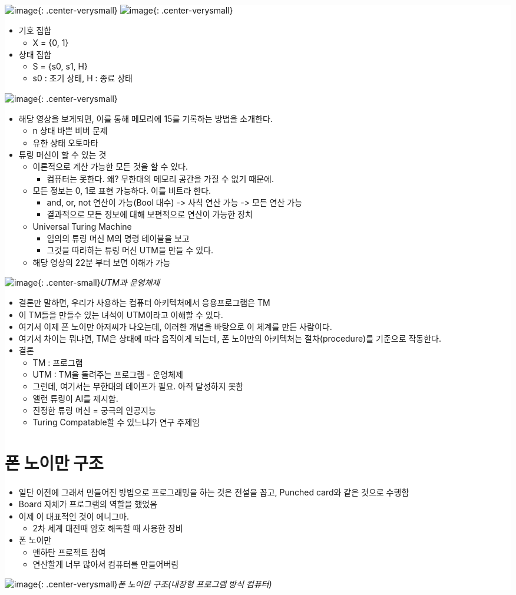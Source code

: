 ![image](https://user-images.githubusercontent.com/37871541/129835570-96201856-d4a2-4ea3-b0d9-6ab38eeb76c4.png){: .center-verysmall}
![image](https://user-images.githubusercontent.com/37871541/129835612-9f62fc0a-f4ee-4704-af71-e579e0d5284a.png){: .center-verysmall}

* 기호 집합
  * X = {0, 1}
* 상태 집합
  * S = {s0, s1, H}
  * s0 : 초기 상태, H : 종료 상태

![image](https://user-images.githubusercontent.com/37871541/129835745-3de73201-b67b-4f58-b07c-b5cf3419e76e.png){: .center-verysmall}

* 해당 영상을 보게되면, 이를 통해 메모리에 15를 기록하는 방법을 소개한다.
  * n 상태 바쁜 비버 문제
  * 유한 상태 오토마타
* 튜링 머신이 할 수 있는 것
  * 이론적으로 계산 가능한 모든 것을 할 수 있다.
    * 컴퓨터는 못한다. 왜? 무한대의 메모리 공간을 가질 수 없기 때문에.
  * 모든 정보는 0, 1로 표현 가능하다. 이를 비트라 한다.
    * and, or, not 연산이 가능(Bool 대수) -> 사칙 연산 가능 -> 모든 연산 가능
    * 결과적으로 모든 정보에 대해 보편적으로 연산이 가능한 장치
  * Universal Turing Machine
    * 임의의 튜링 머신 M의 명령 테이블을 보고
    * 그것을 따라하는 튜링 머신 UTM을 만들 수 있다.
  * 해당 영상의 22분 부터 보면 이해가 가능

![image](https://user-images.githubusercontent.com/37871541/129838588-da0631eb-06ee-454f-9f31-28df8f722cdc.png){: .center-small}_UTM과 운영체제_

* 결론만 말하면, 우리가 사용하는 컴퓨터 아키텍처에서 응용프로그램은 TM
* 이 TM들을 만들수 있는 녀석이 UTM이라고 이해할 수 있다.
* 여기서 이제 폰 노이만 아저씨가 나오는데, 이러한 개념을 바탕으로 이 체계를 만든 사람이다.
* 여기서 차이는 뭐냐면, TM은 상태에 따라 움직이게 되는데, 폰 노이만의 아키텍처는 절차(procedure)를 기준으로 작동한다.
* 결론
  * TM : 프로그램
  * UTM : TM을 돌려주는 프로그램 - 운영체제
  * 그런데, 여기서는 무한대의 테이프가 필요. 아직 달성하지 못함
  * 앨런 튜링이 AI를 제시함.
  * 진정한 튜링 머신 = 궁극의 인공지능
  * Turing Compatable할 수 있느냐가 연구 주제임


# 폰 노이만 구조

* 일단 이전에 그래서 만들어진 방법으로 프로그래밍을 하는 것은 전설을 꼽고, Punched card와 같은 것으로 수행함
* Board 자체가 프로그램의 역할을 했었음
* 이제 이 대표적인 것이 에니그마.
  * 2차 세계 대전때 암호 해독할 때 사용한 장비
* 폰 노이만
  * 맨하탄 프로젝트 참여
  * 연산할게 너무 많아서 컴퓨터를 만들어버림

![image](https://user-images.githubusercontent.com/37871541/129839779-df28a7eb-cd1d-4b78-90de-bce92b81a613.png){: .center-verysmall}_폰 노이만 구조(내장형 프로그램 방식 컴퓨터)_
